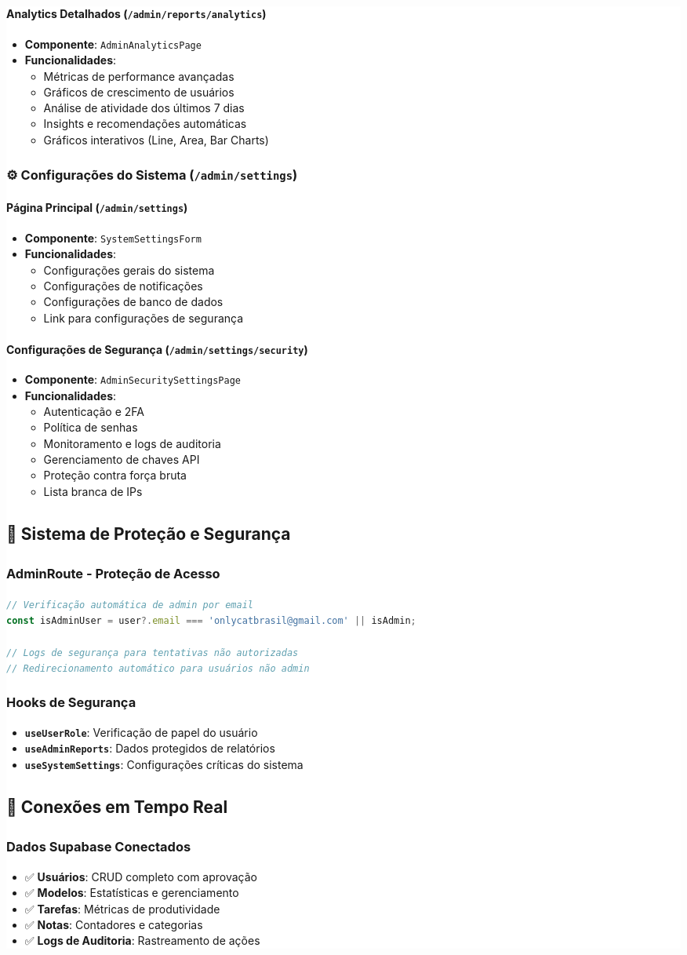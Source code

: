 #### **Analytics Detalhados** (`/admin/reports/analytics`)
- **Componente**: `AdminAnalyticsPage`
- **Funcionalidades**:
  - Métricas de performance avançadas
  - Gráficos de crescimento de usuários
  - Análise de atividade dos últimos 7 dias
  - Insights e recomendações automáticas
  - Gráficos interativos (Line, Area, Bar Charts)

### ⚙️ **Configurações do Sistema** (`/admin/settings`)

#### **Página Principal** (`/admin/settings`)
- **Componente**: `SystemSettingsForm`
- **Funcionalidades**:
  - Configurações gerais do sistema
  - Configurações de notificações
  - Configurações de banco de dados
  - Link para configurações de segurança

#### **Configurações de Segurança** (`/admin/settings/security`)
- **Componente**: `AdminSecuritySettingsPage`
- **Funcionalidades**:
  - Autenticação e 2FA
  - Política de senhas
  - Monitoramento e logs de auditoria
  - Gerenciamento de chaves API
  - Proteção contra força bruta
  - Lista branca de IPs

## 🔐 **Sistema de Proteção e Segurança**

### **AdminRoute** - Proteção de Acesso
```typescript
// Verificação automática de admin por email
const isAdminUser = user?.email === 'onlycatbrasil@gmail.com' || isAdmin;

// Logs de segurança para tentativas não autorizadas
// Redirecionamento automático para usuários não admin
```

### **Hooks de Segurança**
- **`useUserRole`**: Verificação de papel do usuário
- **`useAdminReports`**: Dados protegidos de relatórios
- **`useSystemSettings`**: Configurações críticas do sistema

## 📡 **Conexões em Tempo Real**

### **Dados Supabase Conectados**
- ✅ **Usuários**: CRUD completo com aprovação
- ✅ **Modelos**: Estatísticas e gerenciamento
- ✅ **Tarefas**: Métricas de produtividade
- ✅ **Notas**: Contadores e categorias
- ✅ **Logs de Auditoria**: Rastreamento de ações
